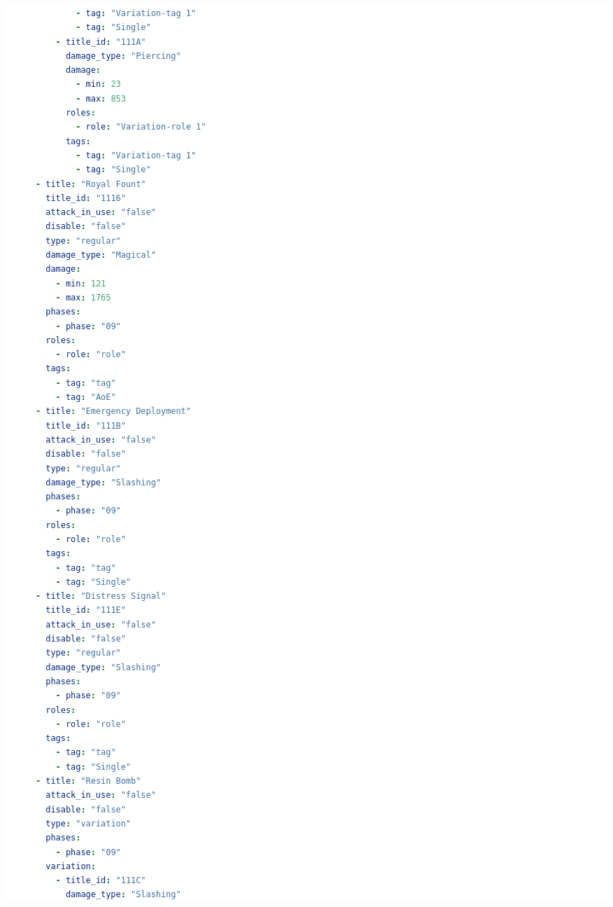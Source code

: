 ```yaml
              - tag: "Variation-tag 1"
              - tag: "Single"
          - title_id: "111A"
            damage_type: "Piercing"
            damage:
              - min: 23
              - max: 853
            roles:
              - role: "Variation-role 1"
            tags:
              - tag: "Variation-tag 1"
              - tag: "Single"
      - title: "Royal Fount"
        title_id: "1116"
        attack_in_use: "false"
        disable: "false"
        type: "regular"
        damage_type: "Magical"
        damage:
          - min: 121
          - max: 1765
        phases:
          - phase: "09"
        roles:
          - role: "role"
        tags:
          - tag: "tag"
          - tag: "AoE"
      - title: "Emergency Deployment"
        title_id: "111B"
        attack_in_use: "false"
        disable: "false"
        type: "regular"
        damage_type: "Slashing"
        phases:
          - phase: "09"
        roles:
          - role: "role"
        tags:
          - tag: "tag"
          - tag: "Single"
      - title: "Distress Signal"
        title_id: "111E"
        attack_in_use: "false"
        disable: "false"
        type: "regular"
        damage_type: "Slashing"
        phases:
          - phase: "09"
        roles:
          - role: "role"
        tags:
          - tag: "tag"
          - tag: "Single"
      - title: "Resin Bomb"
        attack_in_use: "false"
        disable: "false"
        type: "variation"
        phases:
          - phase: "09"
        variation:
          - title_id: "111C"
            damage_type: "Slashing"
```